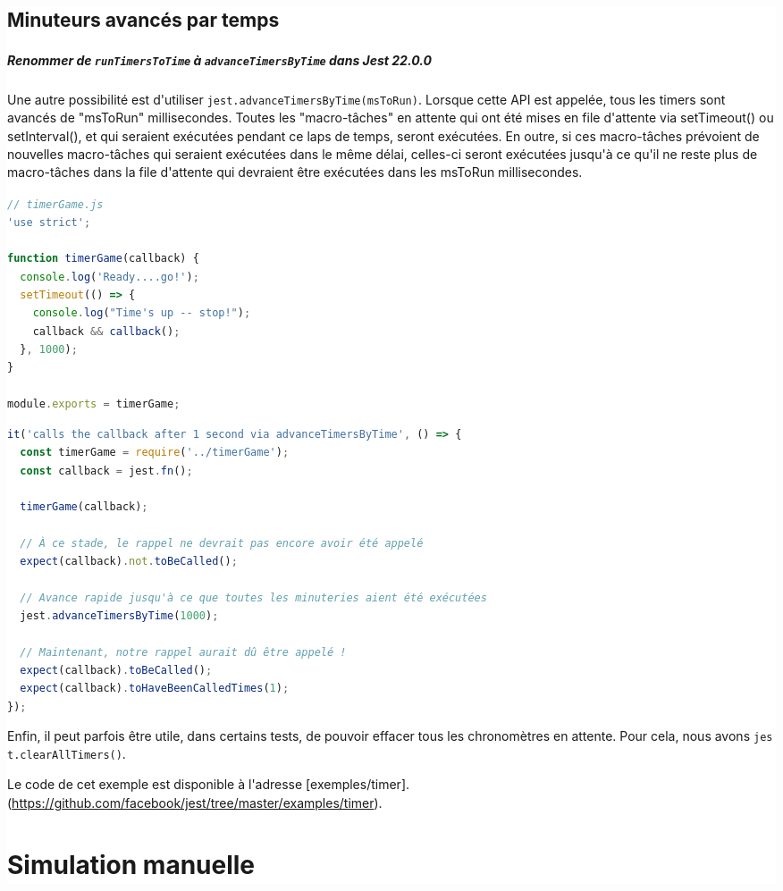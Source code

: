## Minuteurs avancés par temps

##### Renommer de `runTimersToTime` à `advanceTimersByTime` dans Jest **22.0.0**

Une autre possibilité est d'utiliser `jest.advanceTimersByTime(msToRun)`. Lorsque cette API est appelée, tous les timers sont avancés de "msToRun" millisecondes. Toutes les "macro-tâches" en attente qui ont été mises en file d'attente via setTimeout() ou setInterval(), et qui seraient exécutées pendant ce laps de temps, seront exécutées. En outre, si ces macro-tâches prévoient de nouvelles macro-tâches qui seraient exécutées dans le même délai, celles-ci seront exécutées jusqu'à ce qu'il ne reste plus de macro-tâches dans la file d'attente qui devraient être exécutées dans les msToRun millisecondes.

```javascript
// timerGame.js
'use strict';

function timerGame(callback) {
  console.log('Ready....go!');
  setTimeout(() => {
    console.log("Time's up -- stop!");
    callback && callback();
  }, 1000);
}

module.exports = timerGame;
```

```javascript
it('calls the callback after 1 second via advanceTimersByTime', () => {
  const timerGame = require('../timerGame');
  const callback = jest.fn();

  timerGame(callback);

  // À ce stade, le rappel ne devrait pas encore avoir été appelé
  expect(callback).not.toBeCalled();

  // Avance rapide jusqu'à ce que toutes les minuteries aient été exécutées
  jest.advanceTimersByTime(1000);

  // Maintenant, notre rappel aurait dû être appelé !
  expect(callback).toBeCalled();
  expect(callback).toHaveBeenCalledTimes(1);
});
```

Enfin, il peut parfois être utile, dans certains tests, de pouvoir effacer tous les chronomètres en attente. Pour cela, nous avons `jest.clearAllTimers()`.

Le code de cet exemple est disponible à l'adresse [exemples/timer].(https://github.com/facebook/jest/tree/master/examples/timer).

# Simulation manuelle
